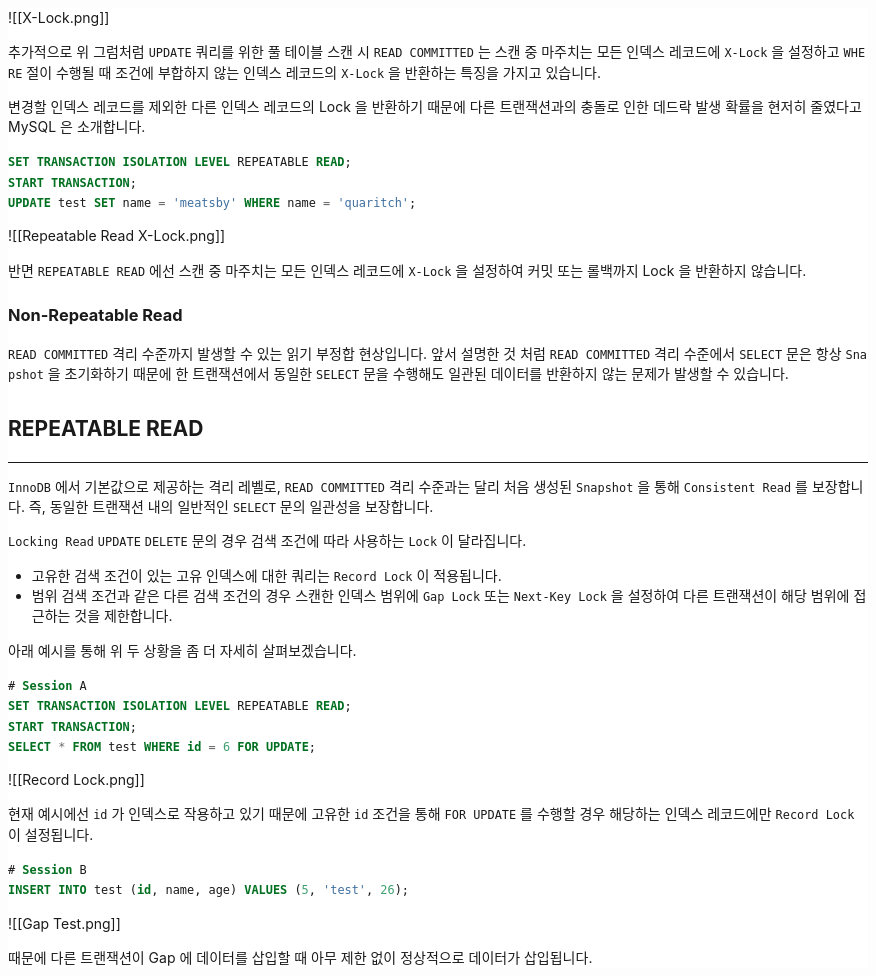 ![[X-Lock.png]]

추가적으로 위 그럼처럼 `UPDATE` 쿼리를 위한 풀 테이블 스캔 시 `READ COMMITTED` 는 스캔 중 마주치는 모든 인덱스 레코드에 `X-Lock` 을 설정하고 `WHERE` 절이 수행될 때 조건에 부합하지 않는 인덱스 레코드의 `X-Lock` 을 반환하는 특징을 가지고 있습니다.

변경할 인덱스 레코드를 제외한 다른 인덱스 레코드의 Lock 을 반환하기 때문에 다른 트랜잭션과의 충돌로 인한 데드락 발생 확률을 현저히 줄였다고 MySQL 은 소개합니다.

```sql
SET TRANSACTION ISOLATION LEVEL REPEATABLE READ;
START TRANSACTION;
UPDATE test SET name = 'meatsby' WHERE name = 'quaritch';
```

![[Repeatable Read X-Lock.png]]

반면 `REPEATABLE READ` 에선 스캔 중 마주치는 모든 인덱스 레코드에 `X-Lock` 을 설정하여 커밋 또는 롤백까지 Lock 을 반환하지 않습니다.

### Non-Repeatable Read

`READ COMMITTED` 격리 수준까지 발생할 수 있는 읽기 부정합 현상입니다. 앞서 설명한 것 처럼 `READ COMMITTED` 격리 수준에서 `SELECT` 문은 항상 `Snapshot` 을 초기화하기 때문에 한 트랜잭션에서 동일한 `SELECT` 문을 수행해도 일관된 데이터를 반환하지 않는 문제가 발생할 수 있습니다.

## REPEATABLE READ
---
`InnoDB` 에서 기본값으로 제공하는 격리 레벨로, `READ COMMITTED` 격리 수준과는 달리 처음 생성된 `Snapshot` 을 통해 `Consistent Read` 를 보장합니다. 즉, 동일한 트랜잭션 내의 일반적인 `SELECT` 문의 일관성을 보장합니다.

`Locking Read` `UPDATE` `DELETE` 문의 경우 검색 조건에 따라 사용하는 `Lock` 이 달라집니다.

- 고유한 검색 조건이 있는 고유 인덱스에 대한 쿼리는 `Record Lock` 이 적용됩니다.
- 범위 검색 조건과 같은 다른 검색 조건의 경우 스캔한 인덱스 범위에 `Gap Lock` 또는 `Next-Key Lock` 을 설정하여 다른 트랜잭션이 해당 범위에 접근하는 것을 제한합니다.

아래 예시를 통해 위 두 상황을 좀 더 자세히 살펴보겠습니다.

```sql
# Session A
SET TRANSACTION ISOLATION LEVEL REPEATABLE READ;
START TRANSACTION;
SELECT * FROM test WHERE id = 6 FOR UPDATE;
```

![[Record Lock.png]]

현재 예시에선 `id` 가 인덱스로 작용하고 있기 때문에 고유한 `id` 조건을 통해 `FOR UPDATE` 를 수행할 경우 해당하는 인덱스 레코드에만 `Record Lock` 이 설정됩니다.

```sql
# Session B
INSERT INTO test (id, name, age) VALUES (5, 'test', 26);
```

![[Gap Test.png]]

때문에 다른 트랜잭션이 Gap 에 데이터를 삽입할 때 아무 제한 없이 정상적으로 데이터가 삽입됩니다.
